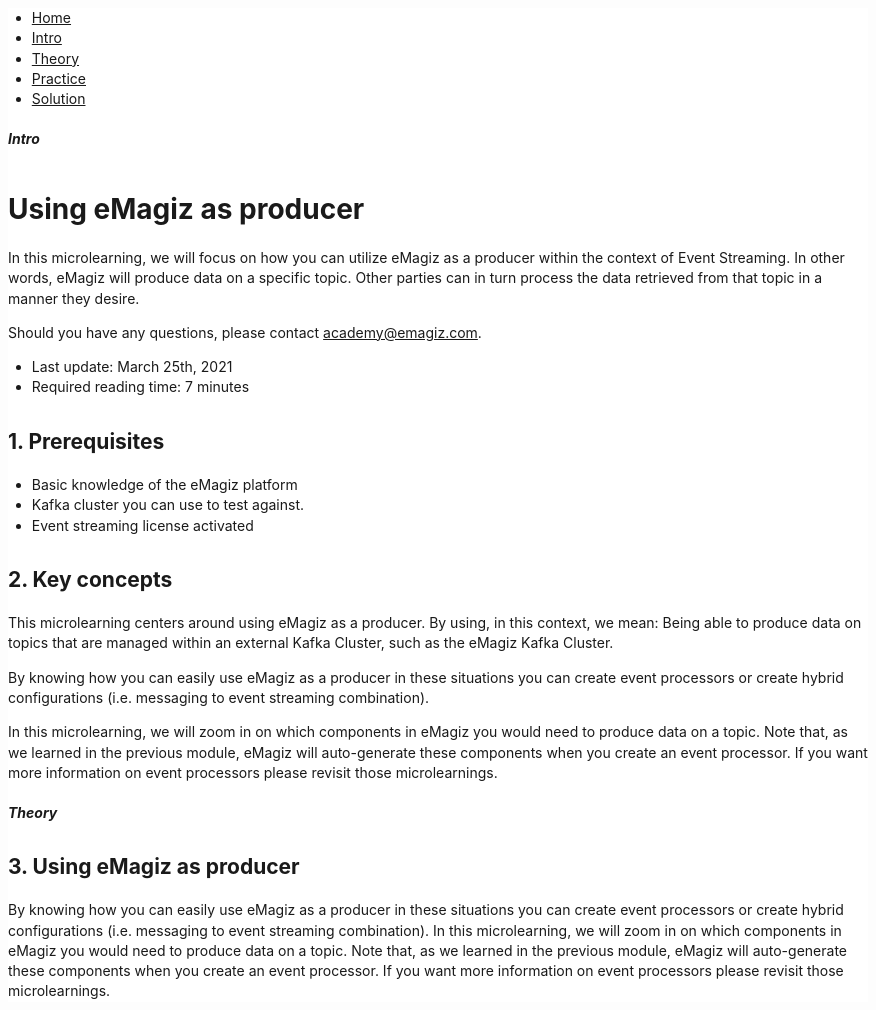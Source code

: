 <div class="ez-academy">
    <div class="ez-academy__body">
        <main class="micro-learning">
        <ul class="doc-nav">
            <li class="doc-nav__item"><a href="../../docs/microlearning/intermediate-event-streaming-connectors-index" class="doc-nav__link">Home</a></li>
            <li class="doc-nav__item"><a href="#intro" class="doc-nav__link">Intro</a></li>
            <li class="doc-nav__item"><a href="#theory" class="doc-nav__link">Theory</a></li>
            <li class="doc-nav__item"><a href="#practice" class="doc-nav__link">Practice</a></li>
            <li class="doc-nav__item"><a href="#solution" class="doc-nav__link">Solution</a></li>
        </ul>

<div class="doc">

##### Intro

# Using eMagiz as producer

In this microlearning, we will focus on how you can utilize eMagiz as a producer within the context of Event Streaming. In other words, eMagiz will produce data on a specific topic. Other parties can in turn process the data retrieved from that topic in a manner they desire.

Should you have any questions, please contact academy@emagiz.com.

- Last update: March 25th, 2021
- Required reading time: 7 minutes

## 1. Prerequisites
- Basic knowledge of the eMagiz platform
- Kafka cluster you can use to test against.
- Event streaming license activated

## 2. Key concepts
This microlearning centers around using eMagiz as a producer.
By using, in this context, we mean: Being able to produce data on topics that are managed within an external Kafka Cluster, such as the eMagiz Kafka Cluster.

By knowing how you can easily use eMagiz as a producer in these situations you can create event processors or create hybrid configurations (i.e. messaging to event streaming combination).

In this microlearning, we will zoom in on which components in eMagiz you would need to produce data on a topic. Note that, as we learned in the previous module, eMagiz will auto-generate these components when you create an event processor. If you want more information on event processors please revisit those microlearnings.

##### Theory

## 3. Using eMagiz as producer

By knowing how you can easily use eMagiz as a producer in these situations you can create event processors or create hybrid configurations (i.e. messaging to event streaming combination). In this microlearning, we will zoom in on which components in eMagiz you would need to produce data on a topic. Note that, as we learned in the previous module, eMagiz will auto-generate these components when you create an event processor. If you want more information on event processors please revisit those microlearnings.
